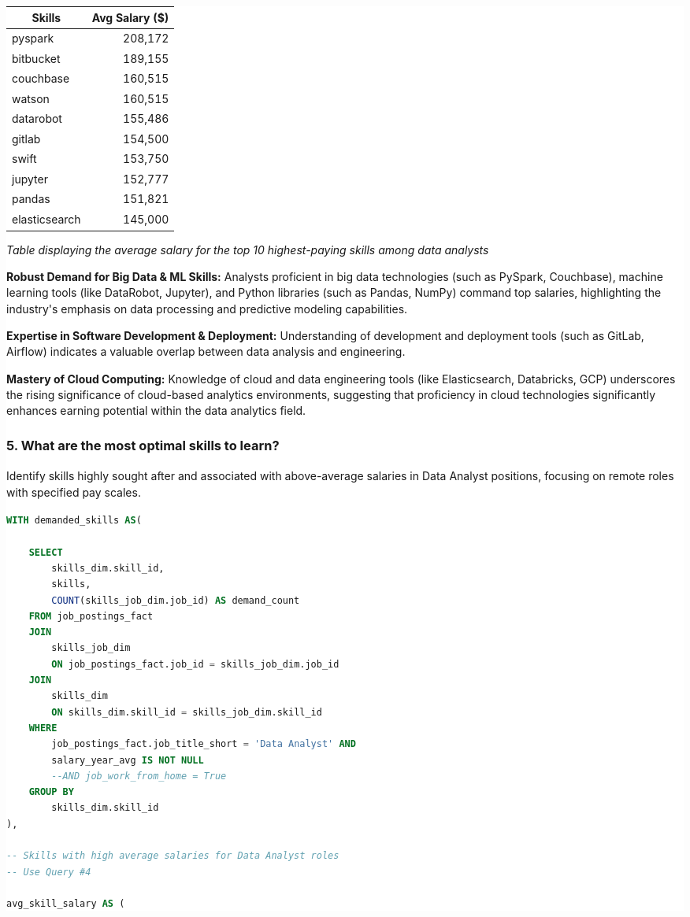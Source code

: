 | Skills        | Avg Salary ($) |
|---------------|-------------------:|
| pyspark       |            208,172 |
| bitbucket     |            189,155 |
| couchbase     |            160,515 |
| watson        |            160,515 |
| datarobot     |            155,486 |
| gitlab        |            154,500 |
| swift         |            153,750 |
| jupyter       |            152,777 |
| pandas        |            151,821 |
| elasticsearch |            145,000 |

*Table displaying the average salary for the top 10 highest-paying skills among data analysts*

**Robust Demand for Big Data & ML Skills:** Analysts proficient in big data technologies (such as PySpark, Couchbase), machine learning tools (like DataRobot, Jupyter), and Python libraries (such as Pandas, NumPy) command top salaries, highlighting the industry's emphasis on data processing and predictive modeling capabilities.

**Expertise in Software Development & Deployment:** Understanding of development and deployment tools (such as GitLab, Airflow) indicates a valuable overlap between data analysis and engineering.

**Mastery of Cloud Computing:** Knowledge of cloud and data engineering tools (like Elasticsearch, Databricks, GCP) underscores the rising significance of cloud-based analytics environments, suggesting that proficiency in cloud technologies significantly enhances earning potential within the data analytics field.

### 5. What are the most optimal skills to learn?
Identify skills highly sought after and associated with above-average salaries in Data Analyst positions, focusing on remote roles with specified pay scales.

```sql
WITH demanded_skills AS(

    SELECT 
        skills_dim.skill_id,
        skills,
        COUNT(skills_job_dim.job_id) AS demand_count
    FROM job_postings_fact
    JOIN 
        skills_job_dim 
        ON job_postings_fact.job_id = skills_job_dim.job_id
    JOIN
        skills_dim
        ON skills_dim.skill_id = skills_job_dim.skill_id
    WHERE 
        job_postings_fact.job_title_short = 'Data Analyst' AND
        salary_year_avg	IS NOT NULL 
        --AND job_work_from_home = True
    GROUP BY 
        skills_dim.skill_id
), 

-- Skills with high average salaries for Data Analyst roles
-- Use Query #4

avg_skill_salary AS (

```